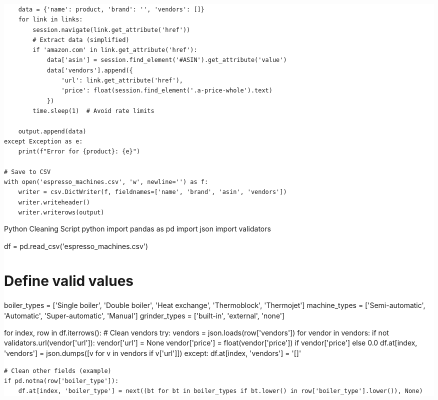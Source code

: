         data = {'name': product, 'brand': '', 'vendors': []}
        for link in links:
            session.navigate(link.get_attribute('href'))
            # Extract data (simplified)
            if 'amazon.com' in link.get_attribute('href'):
                data['asin'] = session.find_element('#ASIN').get_attribute('value')
                data['vendors'].append({
                    'url': link.get_attribute('href'),
                    'price': float(session.find_element('.a-price-whole').text)
                })
            time.sleep(1)  # Avoid rate limits
        
        output.append(data)
    except Exception as e:
        print(f"Error for {product}: {e}")
    
    # Save to CSV
    with open('espresso_machines.csv', 'w', newline='') as f:
        writer = csv.DictWriter(f, fieldnames=['name', 'brand', 'asin', 'vendors'])
        writer.writeheader()
        writer.writerows(output)
Python Cleaning Script
python
import pandas as pd
import json
import validators

df = pd.read_csv('espresso_machines.csv')

# Define valid values
boiler_types = ['Single boiler', 'Double boiler', 'Heat exchange', 'Thermoblock', 'Thermojet']
machine_types = ['Semi-automatic', 'Automatic', 'Super-automatic', 'Manual']
grinder_types = ['built-in', 'external', 'none']

for index, row in df.iterrows():
    # Clean vendors
    try:
        vendors = json.loads(row['vendors'])
        for vendor in vendors:
            if not validators.url(vendor['url']):
                vendor['url'] = None
            vendor['price'] = float(vendor['price']) if vendor['price'] else 0.0
        df.at[index, 'vendors'] = json.dumps([v for v in vendors if v['url']])
    except:
        df.at[index, 'vendors'] = '[]'
    
    # Clean other fields (example)
    if pd.notna(row['boiler_type']):
        df.at[index, 'boiler_type'] = next((bt for bt in boiler_types if bt.lower() in row['boiler_type'].lower()), None)
